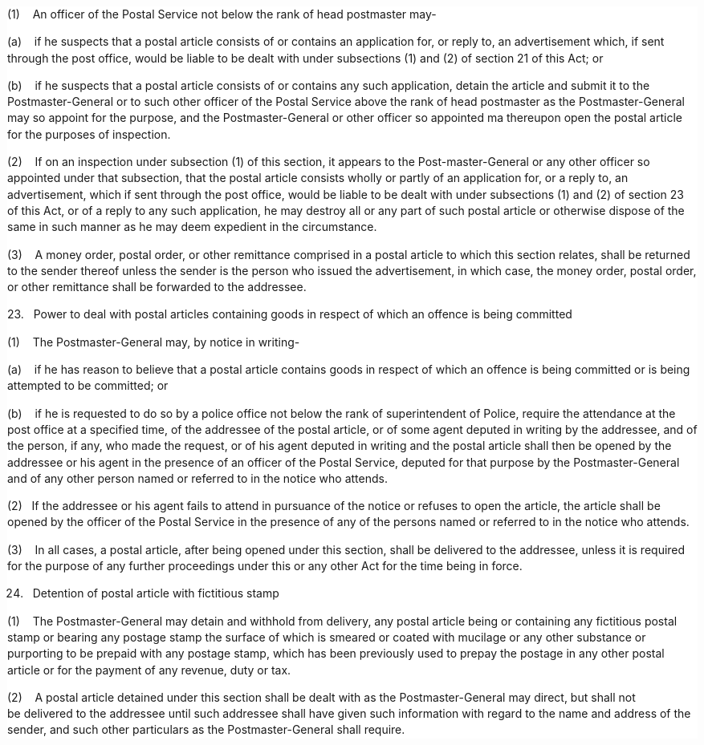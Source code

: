 (1)    An officer of the Postal Service not below the rank of head postmaster may-

(a)    if he suspects that a postal article consists of or contains an application for, or reply to, an advertisement which, if sent through the post office, would be liable to be dealt with under subsections (1) and (2) of section 21 of this Act; or

(b)    if he suspects that a postal article consists of or contains any such application, detain the article and submit it to the Postmaster-General or to such other officer of the Postal Service above the rank of head postmaster as the Postmaster-General may so appoint for the purpose, and the Postmaster-General or other officer so appointed ma thereupon open the postal article for the purposes of inspection.

(2)    If on an inspection under subsection (1) of this section, it appears to the Post-master-General or any other officer so appointed under that subsection, that the postal article consists wholly or partly of an application for, or a reply to, an advertisement, which if sent through the post office, would be liable to be dealt with under subsections (1) and (2) of section 23 of this Act, or of a reply to any such application, he may destroy all or any part of such postal article or otherwise dispose of the same in such manner as he may deem expedient in the circumstance.

(3)    A money order, postal order, or other remittance comprised in a postal article to which this section relates, shall be returned to the sender thereof unless the sender is the person who issued the advertisement, in which case, the money order, postal order, or other remittance shall be forwarded to the addressee.

23.   Power to deal with postal articles containing goods in respect of which an offence is being committed

(1)    The Postmaster-General may, by notice in writing-

(a)    if he has reason to believe that a postal article contains goods in respect of which an offence is being committed or is being attempted to be committed; or

(b)    if he is requested to do so by a police office not below the rank of superintendent of Police, require the attendance at the post office at a specified time, of the addressee of the postal article, or of some agent deputed in writing by the addressee, and of the person, if any, who made the request, or of his agent deputed in writing and the postal article shall then be opened by the addressee or his agent in the presence of an officer of the Postal Service, deputed for that purpose by the Postmaster-General and of any other person named or referred to in the notice who attends.

(2)   If the addressee or his agent fails to attend in pursuance of the notice or refuses to open the article, the article shall be opened by the officer of the Postal Service in the presence of any of the persons named or referred to in the notice who attends.

(3)    In all cases, a postal article, after being opened under this section, shall be delivered to the addressee, unless it is required for the purpose of any further proceedings under this or any other Act for the time being in force.

24.   Detention of postal article with fictitious stamp

(1)    The Postmaster-General may detain and withhold from delivery, any postal article being or containing any fictitious postal stamp or bearing any postage stamp the surface of which is smeared or coated with mucilage or any other substance or purporting to be prepaid with any postage stamp, which has been previously used to prepay the postage in any other postal article or for the payment of any revenue, duty or tax.

(2)    A postal article detained under this section shall be dealt with as the Postmaster-General may direct, but shall not be delivered to the addressee until such addressee shall have given such information with regard to the name and address of the sender, and such other particulars as the Postmaster-General shall require.
